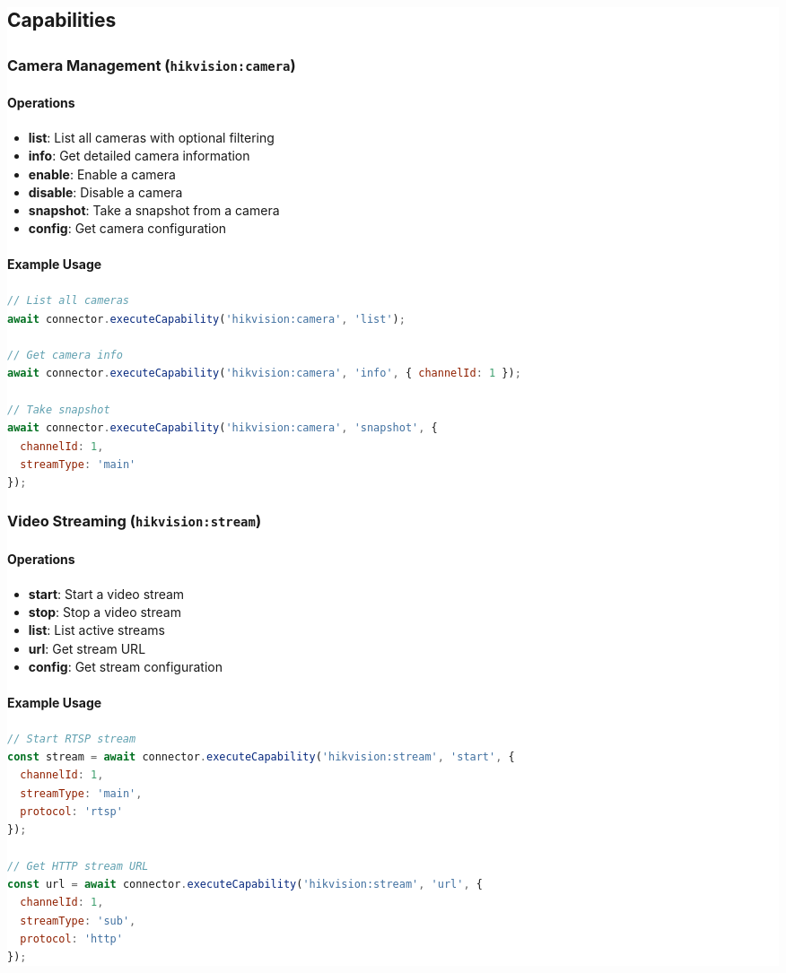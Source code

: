 ## Capabilities

### Camera Management (`hikvision:camera`)

#### Operations

- **list**: List all cameras with optional filtering
- **info**: Get detailed camera information
- **enable**: Enable a camera
- **disable**: Disable a camera
- **snapshot**: Take a snapshot from a camera
- **config**: Get camera configuration

#### Example Usage

```javascript
// List all cameras
await connector.executeCapability('hikvision:camera', 'list');

// Get camera info
await connector.executeCapability('hikvision:camera', 'info', { channelId: 1 });

// Take snapshot
await connector.executeCapability('hikvision:camera', 'snapshot', { 
  channelId: 1, 
  streamType: 'main' 
});
```

### Video Streaming (`hikvision:stream`)

#### Operations

- **start**: Start a video stream
- **stop**: Stop a video stream
- **list**: List active streams
- **url**: Get stream URL
- **config**: Get stream configuration

#### Example Usage

```javascript
// Start RTSP stream
const stream = await connector.executeCapability('hikvision:stream', 'start', {
  channelId: 1,
  streamType: 'main',
  protocol: 'rtsp'
});

// Get HTTP stream URL
const url = await connector.executeCapability('hikvision:stream', 'url', {
  channelId: 1,
  streamType: 'sub',
  protocol: 'http'
});
```
